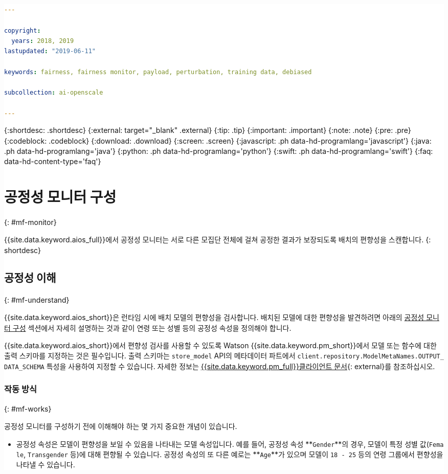 ```yaml
---

copyright:
  years: 2018, 2019
lastupdated: "2019-06-11"

keywords: fairness, fairness monitor, payload, perturbation, training data, debiased

subcollection: ai-openscale

---
```


{:shortdesc: .shortdesc}
{:external: target="_blank" .external}
{:tip: .tip}
{:important: .important}
{:note: .note}
{:pre: .pre}
{:codeblock: .codeblock}
{:download: .download}
{:screen: .screen}
{:javascript: .ph data-hd-programlang='javascript'}
{:java: .ph data-hd-programlang='java'}
{:python: .ph data-hd-programlang='python'}
{:swift: .ph data-hd-programlang='swift'}
{:faq: data-hd-content-type='faq'}

# 공정성 모니터 구성
{: #mf-monitor}

{{site.data.keyword.aios_full}}에서 공정성 모니터는 서로 다른 모집단 전체에 걸쳐 공정한 결과가 보장되도록 배치의 편향성을 스캔합니다.
{: shortdesc}

## 공정성 이해
{: #mf-understand}

{{site.data.keyword.aios_short}}은 런타임 시에 배치 모델의 편향성을 검사합니다. 배치된 모델에 대한 편향성을 발견하려면 아래의 [공정성 모니터 구성](#mf-config) 섹션에서 자세히 설명하는 것과 같이 연령 또는 성별 등의 공정성 속성을 정의해야 합니다.

{{site.data.keyword.aios_short}}에서 편향성 검사를 사용할 수 있도록 Watson {{site.data.keyword.pm_short}}에서 모델 또는 함수에 대한 출력 스키마를 지정하는 것은 필수입니다. 출력 스키마는 `store_model` API의 메타데이터 파트에서 `client.repository.ModelMetaNames.OUTPUT_DATA_SCHEMA` 특성을 사용하여 지정할 수 있습니다. 자세한 정보는 [{{site.data.keyword.pm_full}}클라이언트 문서](http://wml-api-pyclient-dev.mybluemix.net/#repository){: external}를 참조하십시오.

### 작동 방식
{: #mf-works}

공정성 모니터를 구성하기 전에 이해해야 하는 몇 가지 중요한 개념이 있습니다.

- 공정성 속성은 모델이 편향성을 보일 수 있음을 나타내는 모델 속성입니다. 예를 들어, 공정성 속성 **`Gender`**의 경우, 모델이 특정 성별 값(`Female`, `Transgender` 등)에 대해 편향될 수 있습니다. 공정성 속성의 또 다른 예로는 **`Age`**가 있으며 모델이 `18 - 25` 등의 연령 그룹에서 편향성을 나타낼 수 있습니다.
